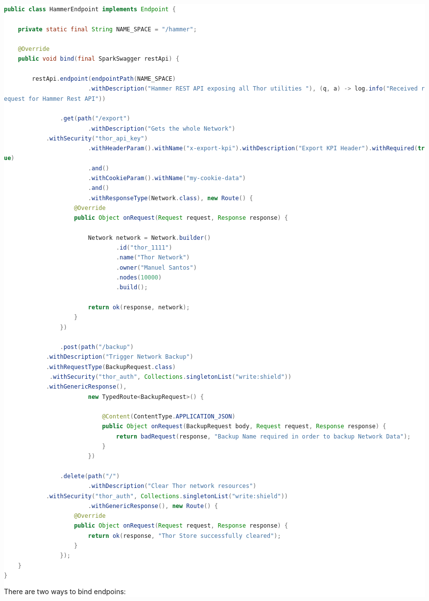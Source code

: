 ```java
public class HammerEndpoint implements Endpoint {

    private static final String NAME_SPACE = "/hammer";

    @Override
    public void bind(final SparkSwagger restApi) {

        restApi.endpoint(endpointPath(NAME_SPACE)
                        .withDescription("Hammer REST API exposing all Thor utilities "), (q, a) -> log.info("Received request for Hammer Rest API"))

                .get(path("/export")
                        .withDescription("Gets the whole Network")
			.withSecurity("thor_api_key")
                        .withHeaderParam().withName("x-export-kpi").withDescription("Export KPI Header").withRequired(true)
                        .and()
                        .withCookieParam().withName("my-cookie-data")
                        .and()
                        .withResponseType(Network.class), new Route() {
                    @Override
                    public Object onRequest(Request request, Response response) {

                        Network network = Network.builder()
                                .id("thor_1111")
                                .name("Thor Network")
                                .owner("Manuel Santos")
                                .nodes(10000)
                                .build();

                        return ok(response, network);
                    }
                })

                .post(path("/backup")
			.withDescription("Trigger Network Backup")
			.withRequestType(BackupRequest.class)
			 .withSecurity("thor_auth", Collections.singletonList("write:shield"))
			.withGenericResponse(),
                        new TypedRoute<BackupRequest>() {

                            @Content(ContentType.APPLICATION_JSON)
                            public Object onRequest(BackupRequest body, Request request, Response response) {
                                return badRequest(response, "Backup Name required in order to backup Network Data");
                            }
                        })

                .delete(path("/")
                        .withDescription("Clear Thor network resources")
			.withSecurity("thor_auth", Collections.singletonList("write:shield"))
                        .withGenericResponse(), new Route() {
                    @Override
                    public Object onRequest(Request request, Response response) {
                        return ok(response, "Thor Store successfully cleared");
                    }
                });
    }
}
```
There are two ways to bind endpoins:
